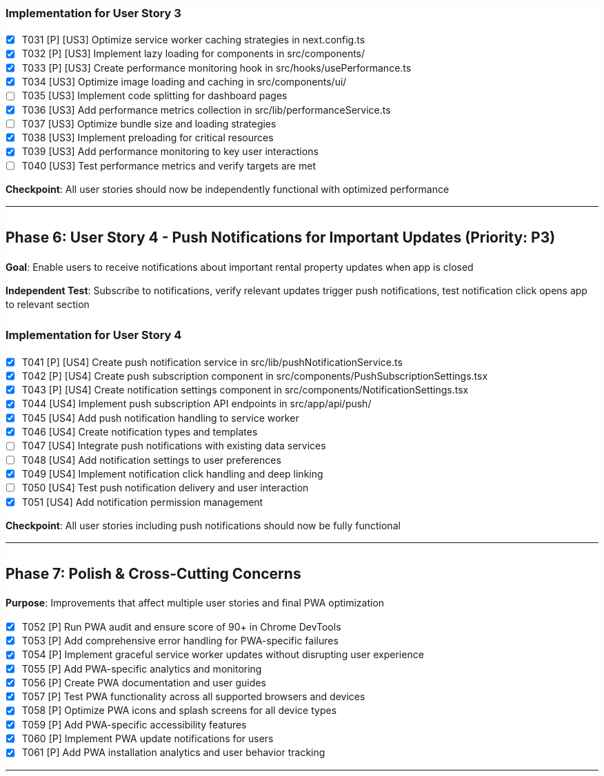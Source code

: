 ### Implementation for User Story 3

- [x] T031 [P] [US3] Optimize service worker caching strategies in next.config.ts
- [x] T032 [P] [US3] Implement lazy loading for components in src/components/
- [x] T033 [P] [US3] Create performance monitoring hook in src/hooks/usePerformance.ts
- [x] T034 [US3] Optimize image loading and caching in src/components/ui/
- [ ] T035 [US3] Implement code splitting for dashboard pages
- [x] T036 [US3] Add performance metrics collection in src/lib/performanceService.ts
- [ ] T037 [US3] Optimize bundle size and loading strategies
- [x] T038 [US3] Implement preloading for critical resources
- [x] T039 [US3] Add performance monitoring to key user interactions
- [ ] T040 [US3] Test performance metrics and verify targets are met

**Checkpoint**: All user stories should now be independently functional with optimized performance

---

## Phase 6: User Story 4 - Push Notifications for Important Updates (Priority: P3)

**Goal**: Enable users to receive notifications about important rental property updates when app is closed

**Independent Test**: Subscribe to notifications, verify relevant updates trigger push notifications, test notification click opens app to relevant section

### Implementation for User Story 4

- [x] T041 [P] [US4] Create push notification service in src/lib/pushNotificationService.ts
- [x] T042 [P] [US4] Create push subscription component in src/components/PushSubscriptionSettings.tsx
- [x] T043 [P] [US4] Create notification settings component in src/components/NotificationSettings.tsx
- [x] T044 [US4] Implement push subscription API endpoints in src/app/api/push/
- [x] T045 [US4] Add push notification handling to service worker
- [x] T046 [US4] Create notification types and templates
- [ ] T047 [US4] Integrate push notifications with existing data services
- [ ] T048 [US4] Add notification settings to user preferences
- [x] T049 [US4] Implement notification click handling and deep linking
- [ ] T050 [US4] Test push notification delivery and user interaction
- [x] T051 [US4] Add notification permission management

**Checkpoint**: All user stories including push notifications should now be fully functional

---

## Phase 7: Polish & Cross-Cutting Concerns

**Purpose**: Improvements that affect multiple user stories and final PWA optimization

- [x] T052 [P] Run PWA audit and ensure score of 90+ in Chrome DevTools
- [x] T053 [P] Add comprehensive error handling for PWA-specific failures
- [x] T054 [P] Implement graceful service worker updates without disrupting user experience
- [x] T055 [P] Add PWA-specific analytics and monitoring
- [x] T056 [P] Create PWA documentation and user guides
- [x] T057 [P] Test PWA functionality across all supported browsers and devices
- [x] T058 [P] Optimize PWA icons and splash screens for all device types
- [x] T059 [P] Add PWA-specific accessibility features
- [x] T060 [P] Implement PWA update notifications for users
- [x] T061 [P] Add PWA installation analytics and user behavior tracking

---